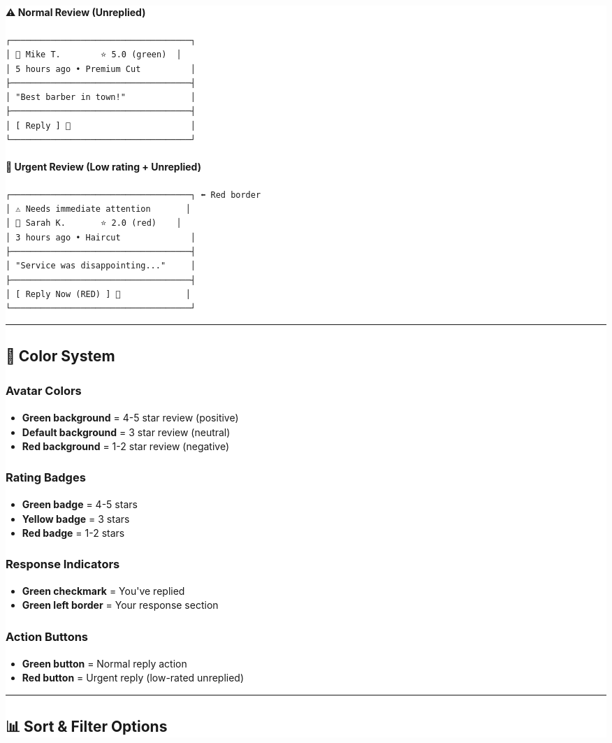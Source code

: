 #### ⚠️ **Normal Review (Unreplied)**
```
┌────────────────────────────────────┐
│ 👤 Mike T.        ⭐ 5.0 (green)  │
│ 5 hours ago • Premium Cut          │
├────────────────────────────────────┤
│ "Best barber in town!"             │
├────────────────────────────────────┤
│ [ Reply ] 🔖                        │
└────────────────────────────────────┘
```

#### 🚨 **Urgent Review (Low rating + Unreplied)**
```
┌────────────────────────────────────┐ ⬅️ Red border
│ ⚠️ Needs immediate attention       │
│ 👤 Sarah K.       ⭐ 2.0 (red)    │
│ 3 hours ago • Haircut              │
├────────────────────────────────────┤
│ "Service was disappointing..."     │
├────────────────────────────────────┤
│ [ Reply Now (RED) ] 🔖             │
└────────────────────────────────────┘
```

---

## 🎯 Color System

### Avatar Colors
- **Green background** = 4-5 star review (positive)
- **Default background** = 3 star review (neutral)
- **Red background** = 1-2 star review (negative)

### Rating Badges
- **Green badge** = 4-5 stars
- **Yellow badge** = 3 stars
- **Red badge** = 1-2 stars

### Response Indicators
- **Green checkmark** = You've replied
- **Green left border** = Your response section

### Action Buttons
- **Green button** = Normal reply action
- **Red button** = Urgent reply (low-rated unreplied)

---

## 📊 Sort & Filter Options
